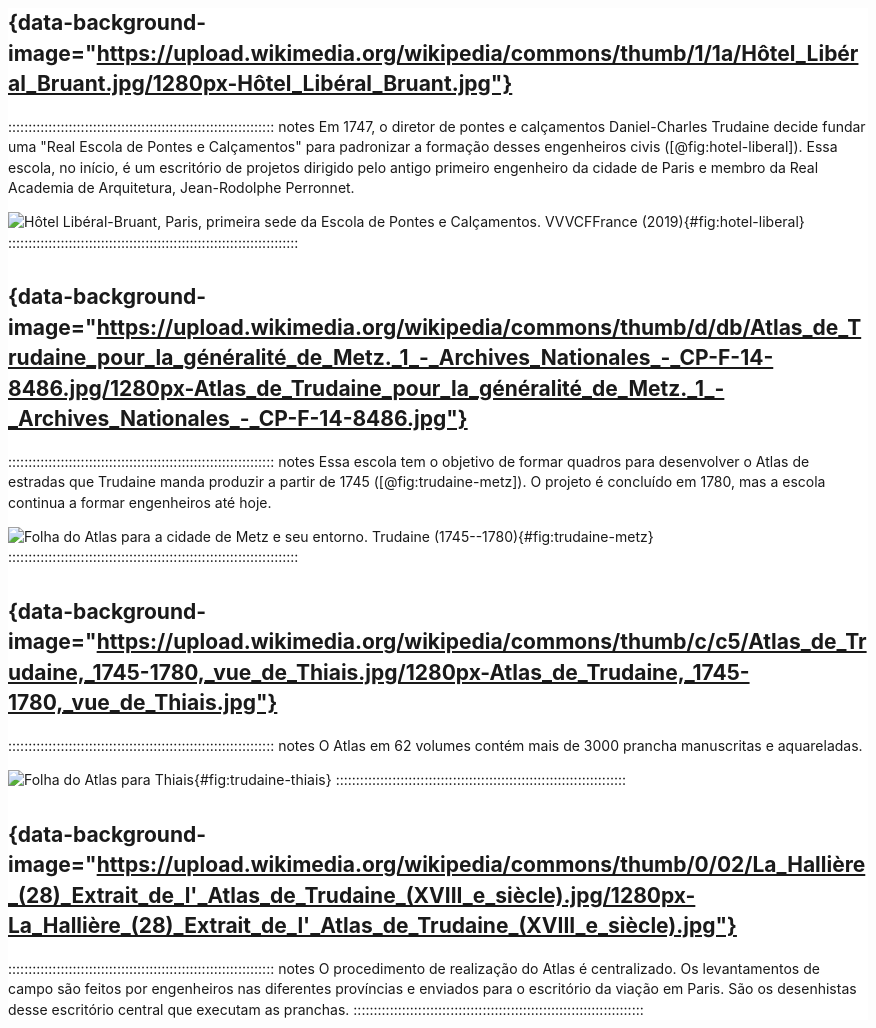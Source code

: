 ## {data-background-image="https://upload.wikimedia.org/wikipedia/commons/thumb/1/1a/Hôtel_Libéral_Bruant.jpg/1280px-Hôtel_Libéral_Bruant.jpg"}

:::::::::::::::::::::::::::::::::::::::::::::::::::::::::::::::::: notes
Em 1747, o diretor de pontes e calçamentos Daniel-Charles Trudaine
decide fundar uma "Real Escola de Pontes e Calçamentos" para padronizar
a formação desses engenheiros civis ([@fig:hotel-liberal]). Essa escola,
no início, é um escritório de projetos dirigido pelo antigo primeiro
engenheiro da cidade de Paris e membro da Real Academia de Arquitetura,
Jean-Rodolphe Perronnet.

![Hôtel Libéral-Bruant, Paris, primeira sede da Escola de Pontes e Calçamentos. [VVVCFFrance (2019)][]](https://upload.wikimedia.org/wikipedia/commons/thumb/1/1a/Hôtel_Libéral_Bruant.jpg/1024px-Hôtel_Libéral_Bruant.jpg){#fig:hotel-liberal}
::::::::::::::::::::::::::::::::::::::::::::::::::::::::::::::::::::::::

## {data-background-image="https://upload.wikimedia.org/wikipedia/commons/thumb/d/db/Atlas_de_Trudaine_pour_la_généralité_de_Metz._1_-_Archives_Nationales_-_CP-F-14-8486.jpg/1280px-Atlas_de_Trudaine_pour_la_généralité_de_Metz._1_-_Archives_Nationales_-_CP-F-14-8486.jpg"}

:::::::::::::::::::::::::::::::::::::::::::::::::::::::::::::::::: notes
Essa escola tem o objetivo de formar quadros para desenvolver o Atlas de
estradas que Trudaine manda produzir a partir de 1745
([@fig:trudaine-metz]). O projeto é concluído em 1780, mas a escola
continua a formar engenheiros até hoje.

![Folha do Atlas para a cidade de Metz e seu entorno. [Trudaine (1745--1780)][]](https://upload.wikimedia.org/wikipedia/commons/thumb/d/db/Atlas_de_Trudaine_pour_la_généralité_de_Metz._1_-_Archives_Nationales_-_CP-F-14-8486.jpg/1024px-Atlas_de_Trudaine_pour_la_généralité_de_Metz._1_-_Archives_Nationales_-_CP-F-14-8486.jpg){#fig:trudaine-metz}
::::::::::::::::::::::::::::::::::::::::::::::::::::::::::::::::::::::::

## {data-background-image="https://upload.wikimedia.org/wikipedia/commons/thumb/c/c5/Atlas_de_Trudaine,_1745-1780,_vue_de_Thiais.jpg/1280px-Atlas_de_Trudaine,_1745-1780,_vue_de_Thiais.jpg"}

:::::::::::::::::::::::::::::::::::::::::::::::::::::::::::::::::: notes
O Atlas em 62 volumes contém mais de 3000 prancha manuscritas e
aquareladas.

![Folha do Atlas para Thiais](https://upload.wikimedia.org/wikipedia/commons/thumb/c/c5/Atlas_de_Trudaine,_1745-1780,_vue_de_Thiais.jpg/1024px-Atlas_de_Trudaine,_1745-1780,_vue_de_Thiais.jpg){#fig:trudaine-thiais}
::::::::::::::::::::::::::::::::::::::::::::::::::::::::::::::::::::::::

## {data-background-image="https://upload.wikimedia.org/wikipedia/commons/thumb/0/02/La_Hallière_(28)_Extrait_de_l'_Atlas_de_Trudaine_(XVIII_e_siècle).jpg/1280px-La_Hallière_(28)_Extrait_de_l'_Atlas_de_Trudaine_(XVIII_e_siècle).jpg"}

:::::::::::::::::::::::::::::::::::::::::::::::::::::::::::::::::: notes
O procedimento de realização do Atlas é centralizado. Os levantamentos
de campo são feitos por engenheiros nas diferentes províncias e enviados
para o escritório da viação em Paris. São os desenhistas desse
escritório central que executam as pranchas.
::::::::::::::::::::::::::::::::::::::::::::::::::::::::::::::::::::::::


[Fanfwah (2015)]: https://commons.wikimedia.org/wiki/File:Palais_des_ducs_et_des_états_de_Bourgogne,_18_janvier_2015.jpg
[VVVCFFrance (2019)]: https://commons.wikimedia.org/wiki/File:Hôtel_Libéral_Bruant.jpg
[Trudaine (1745--1780)]: https://commons.wikimedia.org/wiki/Category:Atlas_de_Trudaine
[Zigeuner (2008a)]: https://commons.wikimedia.org/wiki/File:Map_France_1030-fr.svg
[Zigeuner (2008b)]: https://commons.wikimedia.org/wiki/File:Map_France_1180-fr.svg
[Torikka (2018)]: https://commons.wikimedia.org/wiki/File:Map_France_1477-pt.svg
[Alexandrin (2007)]: https://commons.wikimedia.org/wiki/File:Pays_d'élection.svg
[Administração fiscal do reino (1732)]: https://commons.wikimedia.org/wiki/File:Carte_des_Traites_1732.png
[Enciclopédia (1752)]: https://commons.wikimedia.org/wiki/File:Encyclopedie_de_D'Alembert_et_Diderot_-_Premiere_Page_-_ENC_1-NA5.jpg
[Nagakubo (1775)]: https://commons.wikimedia.org/wiki/File:Revised_route_map_of_Japan_(3)_(14555820171).jpg
[Nagakubo (1811)]: https://commons.wikimedia.org/wiki/File:Revised_map_of_Japan,_showing_provinces_in_five_colours_(14498335027).jpg
[Bollen (2018)]: https://commons.wikimedia.org/wiki/File:Kaart_van_japan_land_en_zeeroutes_tijdens_de_tokugawa_periode-1527461118.png
[Utagawa Hiroshige (1858)]: https://commons.wikimedia.org/wiki/File:Shitamachi.jpg
[Gansuitei (1854--1859)]: https://commons.wikimedia.org/wiki/File:Higakisinmenbanbune_kawaguchisyuppan_no_zu.jpg
[Kanō Sanraku (período Momoyama)]: https://commons.wikimedia.org/wiki/File:Attributed_to_Kano_Sanraku_-_Important_Cultural_Property_Namban_Screens_-_Google_Art_Project2.jpg
[Kawahara (1820)]: https://commons.wikimedia.org/wiki/File:Kawahara_Nagasaki.jpg
[Utagawa Kuniyasu (1832)]: https://commons.wikimedia.org/wiki/File:Nihonbashi-Fish-Market-Prosperity-Ukiyoe-Utagawa-Kuniyasu.png
[Beato (1865)]: https://commons.wikimedia.org/wiki/File:Tokaido1825.jpg
[Banwell (2003)]: https://commons.wikimedia.org/wiki/File:Nakasendo_Highway,_Japan_2003.jpg
[Hiroshige (1833)]: https://en.wikipedia.org/wiki/The_Fifty-three_Stations_of_the_Tōkaidō
[Kiyok (2009)]: https://commons.wikimedia.org/wiki/File:GoyuMatsunamiki_Sidewalk.jpg